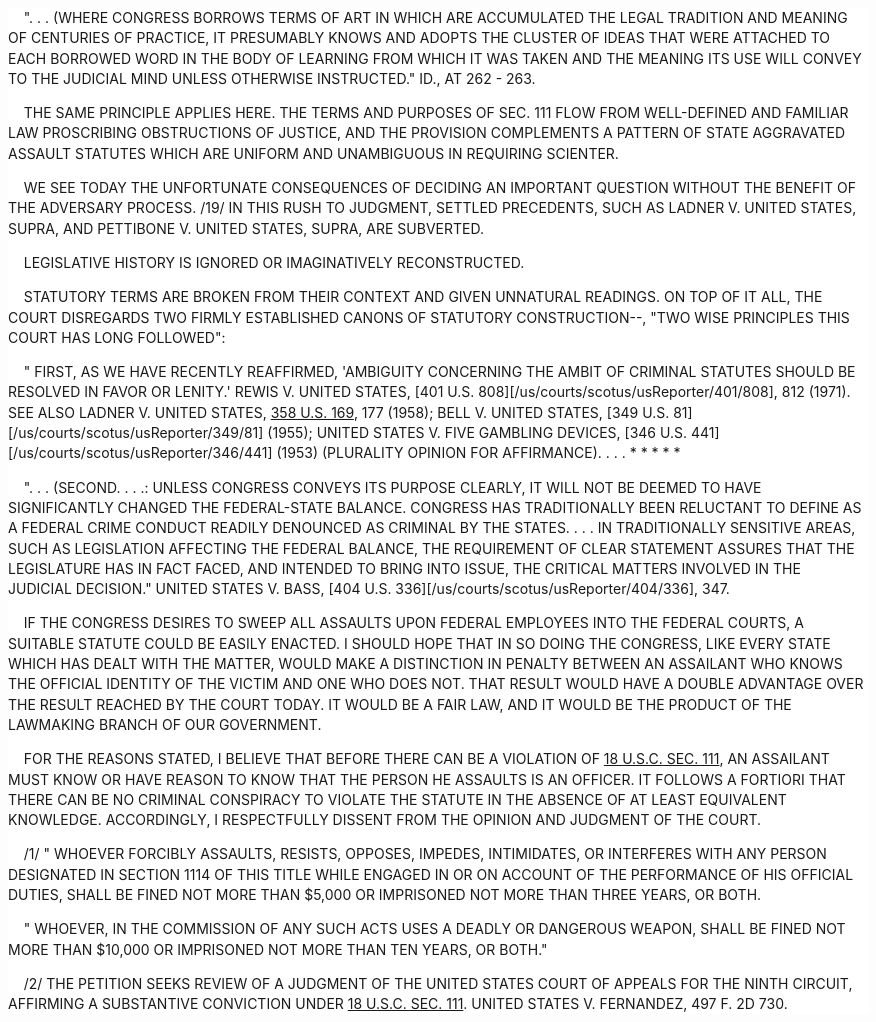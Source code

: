    ". . . (WHERE CONGRESS BORROWS TERMS OF ART IN WHICH ARE ACCUMULATED THE LEGAL TRADITION AND MEANING OF CENTURIES OF PRACTICE, IT PRESUMABLY KNOWS AND ADOPTS THE CLUSTER OF IDEAS THAT WERE ATTACHED TO EACH BORROWED WORD IN THE BODY OF LEARNING FROM WHICH IT WAS TAKEN AND THE MEANING ITS USE WILL CONVEY TO THE JUDICIAL MIND UNLESS OTHERWISE INSTRUCTED."  ID., AT 262 - 263.

    THE SAME PRINCIPLE APPLIES HERE.  THE TERMS AND PURPOSES OF SEC. 111 FLOW FROM WELL-DEFINED AND FAMILIAR LAW PROSCRIBING OBSTRUCTIONS OF JUSTICE, AND THE PROVISION COMPLEMENTS A PATTERN OF STATE AGGRAVATED ASSAULT STATUTES WHICH ARE UNIFORM AND UNAMBIGUOUS IN REQUIRING SCIENTER.

    WE SEE TODAY THE UNFORTUNATE CONSEQUENCES OF DECIDING AN IMPORTANT QUESTION WITHOUT THE BENEFIT OF THE ADVERSARY PROCESS.  /19/ IN THIS RUSH TO JUDGMENT, SETTLED PRECEDENTS, SUCH AS LADNER V. UNITED STATES, SUPRA, AND PETTIBONE V. UNITED STATES, SUPRA, ARE SUBVERTED.

    LEGISLATIVE HISTORY IS IGNORED OR IMAGINATIVELY RECONSTRUCTED.

    STATUTORY TERMS ARE BROKEN FROM THEIR CONTEXT AND GIVEN UNNATURAL READINGS.  ON TOP OF IT ALL, THE COURT DISREGARDS TWO FIRMLY ESTABLISHED CANONS OF STATUTORY CONSTRUCTION--, "TWO WISE PRINCIPLES THIS COURT HAS LONG FOLLOWED":

    " FIRST, AS WE HAVE RECENTLY REAFFIRMED, 'AMBIGUITY CONCERNING THE AMBIT OF CRIMINAL STATUTES SHOULD BE RESOLVED IN FAVOR OR LENITY.'  REWIS V. UNITED STATES, [401 U.S. 808][/us/courts/scotus/usReporter/401/808], 812 (1971).  SEE ALSO LADNER V. UNITED STATES, [358 U.S. 169][/us/courts/scotus/usReporter/358/169], 177 (1958); BELL V. UNITED STATES, [349 U.S. 81][/us/courts/scotus/usReporter/349/81] (1955); UNITED STATES V. FIVE GAMBLING DEVICES, [346 U.S. 441][/us/courts/scotus/usReporter/346/441] (1953) (PLURALITY OPINION FOR AFFIRMANCE).  . . . \* \* \* \* \*

    ". . . (SECOND.  . . .: UNLESS CONGRESS CONVEYS ITS PURPOSE CLEARLY, IT WILL NOT BE DEEMED TO HAVE SIGNIFICANTLY CHANGED THE FEDERAL-STATE BALANCE.  CONGRESS HAS TRADITIONALLY BEEN RELUCTANT TO DEFINE AS A FEDERAL CRIME CONDUCT READILY DENOUNCED AS CRIMINAL BY THE STATES.  . . . IN TRADITIONALLY SENSITIVE AREAS, SUCH AS LEGISLATION AFFECTING THE FEDERAL BALANCE, THE REQUIREMENT OF CLEAR STATEMENT ASSURES THAT THE LEGISLATURE HAS IN FACT FACED, AND INTENDED TO BRING INTO ISSUE, THE CRITICAL MATTERS INVOLVED IN THE JUDICIAL DECISION."  UNITED STATES V. BASS, [404 U.S. 336][/us/courts/scotus/usReporter/404/336], 347.

    IF THE CONGRESS DESIRES TO SWEEP ALL ASSAULTS UPON FEDERAL EMPLOYEES INTO THE FEDERAL COURTS, A SUITABLE STATUTE COULD BE EASILY ENACTED.  I SHOULD HOPE THAT IN SO DOING THE CONGRESS, LIKE EVERY STATE WHICH HAS DEALT WITH THE MATTER, WOULD MAKE A DISTINCTION IN PENALTY BETWEEN AN ASSAILANT WHO KNOWS THE OFFICIAL IDENTITY OF THE VICTIM AND ONE WHO DOES NOT.  THAT RESULT WOULD HAVE A DOUBLE ADVANTAGE OVER THE RESULT REACHED BY THE COURT TODAY.  IT WOULD BE A FAIR LAW, AND IT WOULD BE THE PRODUCT OF THE LAWMAKING BRANCH OF OUR GOVERNMENT.

    FOR THE REASONS STATED, I BELIEVE THAT BEFORE THERE CAN BE A VIOLATION OF [18 U.S.C. SEC. 111][/us/usc/t18/s111], AN ASSAILANT MUST KNOW OR HAVE REASON TO KNOW THAT THE PERSON HE ASSAULTS IS AN OFFICER.  IT FOLLOWS A FORTIORI THAT THERE CAN BE NO CRIMINAL CONSPIRACY TO VIOLATE THE STATUTE IN THE ABSENCE OF AT LEAST EQUIVALENT KNOWLEDGE.  ACCORDINGLY, I RESPECTFULLY DISSENT FROM THE OPINION AND JUDGMENT OF THE COURT.

    /1/ " WHOEVER FORCIBLY ASSAULTS, RESISTS, OPPOSES, IMPEDES, INTIMIDATES, OR INTERFERES WITH ANY PERSON DESIGNATED IN SECTION 1114 OF THIS TITLE WHILE ENGAGED IN OR ON ACCOUNT OF THE PERFORMANCE OF HIS OFFICIAL DUTIES, SHALL BE FINED NOT MORE THAN $5,000 OR IMPRISONED NOT MORE THAN THREE YEARS, OR BOTH.

    " WHOEVER, IN THE COMMISSION OF ANY SUCH ACTS USES A DEADLY OR DANGEROUS WEAPON, SHALL BE FINED NOT MORE THAN $10,000 OR IMPRISONED NOT MORE THAN TEN YEARS, OR BOTH."

    /2/ THE PETITION SEEKS REVIEW OF A JUDGMENT OF THE UNITED STATES COURT OF APPEALS FOR THE NINTH CIRCUIT, AFFIRMING A SUBSTANTIVE CONVICTION UNDER [18 U.S.C. SEC. 111][/us/usc/t18/s111].  UNITED STATES V. FERNANDEZ, 497 F. 2D 730.


[/us/courts/scotus/usReporter/420/671]: https://publicdocs.github.io/go/links?ns=uslm-x&ref=%2Fus%2Fcourts%2Fscotus%2FusReporter%2F420%2F671
[/us/usc/t18/s111]: https://publicdocs.github.io/go/links?ns=uslm&ref=%2Fus%2Fusc%2Ft18%2Fs111
[/us/usc/t18/s371]: https://publicdocs.github.io/go/links?ns=uslm&ref=%2Fus%2Fusc%2Ft18%2Fs371
[/us/courts/scotus/usReporter/127/731]: https://publicdocs.github.io/go/links?ns=uslm-x&ref=%2Fus%2Fcourts%2Fscotus%2FusReporter%2F127%2F731
[/us/courts/scotus/usReporter/401/601]: https://publicdocs.github.io/go/links?ns=uslm-x&ref=%2Fus%2Fcourts%2Fscotus%2FusReporter%2F401%2F601
[/us/usc/t18/s371]: https://publicdocs.github.io/go/links?ns=uslm&ref=%2Fus%2Fusc%2Ft18%2Fs371
[/us/usc/t18/s111]: https://publicdocs.github.io/go/links?ns=uslm&ref=%2Fus%2Fusc%2Ft18%2Fs111
[/us/courts/scotus/usReporter/416/935]: https://publicdocs.github.io/go/links?ns=uslm-x&ref=%2Fus%2Fcourts%2Fscotus%2FusReporter%2F416%2F935
[/us/usc/t18/s111]: https://publicdocs.github.io/go/links?ns=uslm&ref=%2Fus%2Fusc%2Ft18%2Fs111
[/us/courts/scotus/usReporter/358/169]: https://publicdocs.github.io/go/links?ns=uslm-x&ref=%2Fus%2Fcourts%2Fscotus%2FusReporter%2F358%2F169
[/us/usc/t18/s254]: https://publicdocs.github.io/go/links?ns=uslm&ref=%2Fus%2Fusc%2Ft18%2Fs254
[/us/stat/48/781]: https://publicdocs.github.io/go/links?ns=uslm&ref=%2Fus%2Fstat%2F48%2F781
[/us/usc/t18/s1114]: https://publicdocs.github.io/go/links?ns=uslm&ref=%2Fus%2Fusc%2Ft18%2Fs1114
[/us/courts/scotus/usReporter/342/246]: https://publicdocs.github.io/go/links?ns=uslm-x&ref=%2Fus%2Fcourts%2Fscotus%2FusReporter%2F342%2F246
[/us/courts/scotus/usReporter/360/672]: https://publicdocs.github.io/go/links?ns=uslm-x&ref=%2Fus%2Fcourts%2Fscotus%2FusReporter%2F360%2F672
[/us/courts/scotus/usReporter/148/197]: https://publicdocs.github.io/go/links?ns=uslm-x&ref=%2Fus%2Fcourts%2Fscotus%2FusReporter%2F148%2F197